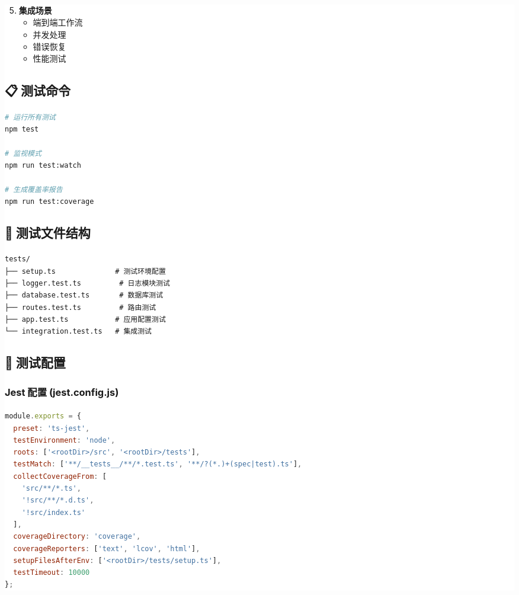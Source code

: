 5. **集成场景**
   - 端到端工作流
   - 并发处理
   - 错误恢复
   - 性能测试

## 📋 测试命令

```bash
# 运行所有测试
npm test

# 监视模式
npm run test:watch

# 生成覆盖率报告
npm run test:coverage
```

## 📁 测试文件结构

```
tests/
├── setup.ts              # 测试环境配置
├── logger.test.ts         # 日志模块测试
├── database.test.ts       # 数据库测试
├── routes.test.ts         # 路由测试
├── app.test.ts           # 应用配置测试
└── integration.test.ts   # 集成测试
```

## 🔧 测试配置

### Jest 配置 (jest.config.js)
```javascript
module.exports = {
  preset: 'ts-jest',
  testEnvironment: 'node',
  roots: ['<rootDir>/src', '<rootDir>/tests'],
  testMatch: ['**/__tests__/**/*.test.ts', '**/?(*.)+(spec|test).ts'],
  collectCoverageFrom: [
    'src/**/*.ts',
    '!src/**/*.d.ts',
    '!src/index.ts'
  ],
  coverageDirectory: 'coverage',
  coverageReporters: ['text', 'lcov', 'html'],
  setupFilesAfterEnv: ['<rootDir>/tests/setup.ts'],
  testTimeout: 10000
};
```
